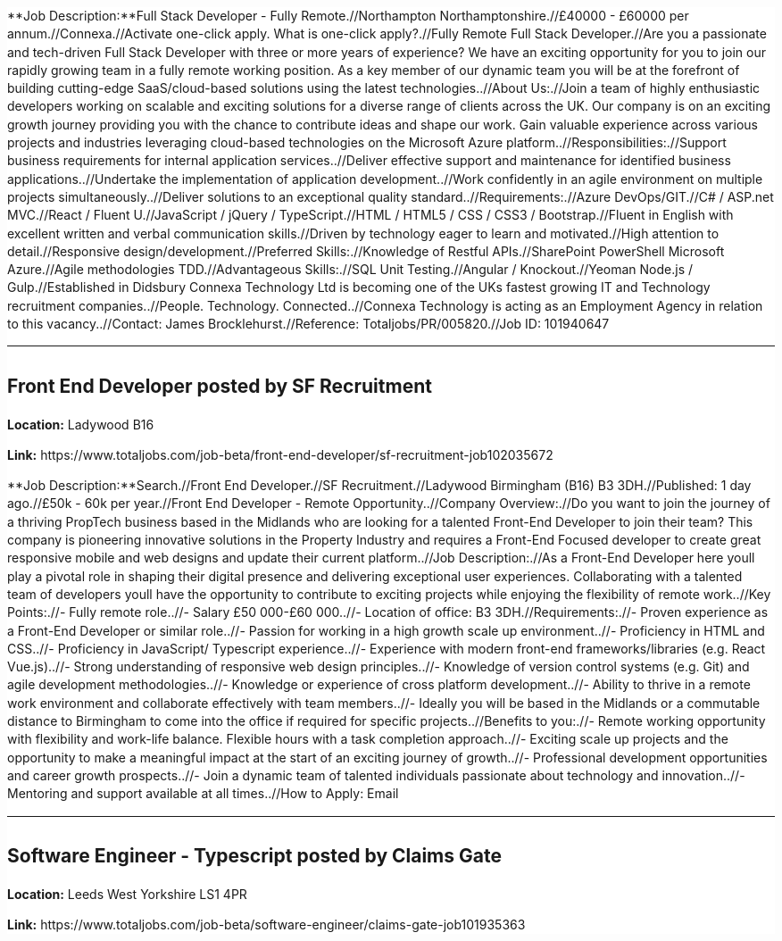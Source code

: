 <p>**Job Description:**Full Stack Developer - Fully Remote.//Northampton  Northamptonshire.//£40000 - £60000 per annum.//Connexa.//Activate one-click apply. What is one-click apply?.//Fully Remote Full Stack Developer.//Are you a passionate and tech-driven Full Stack Developer with three or more years of experience? We have an exciting opportunity for you to join our rapidly growing team in a fully remote working position. As a key member of our dynamic team  you will be at the forefront of building cutting-edge SaaS/cloud-based solutions using the latest technologies..//About Us:.//Join a team of highly enthusiastic developers working on scalable and exciting solutions for a diverse range of clients across the UK. Our company is on an exciting growth journey  providing you with the chance to contribute ideas and shape our work. Gain valuable experience across various projects and industries  leveraging cloud-based technologies on the Microsoft Azure platform..//Responsibilities:.//Support business requirements for internal application services..//Deliver effective support and maintenance for identified business applications..//Undertake the implementation of application development..//Work confidently in an agile environment on multiple projects simultaneously..//Deliver solutions to an exceptional quality standard..//Requirements:.//Azure DevOps/GIT.//C# / ASP.net MVC.//React / Fluent U.//JavaScript / jQuery / TypeScript.//HTML / HTML5 / CSS / CSS3 / Bootstrap.//Fluent in English with excellent written and verbal communication skills.//Driven by technology  eager to learn  and motivated.//High attention to detail.//Responsive design/development.//Preferred Skills:.//Knowledge of Restful APIs.//SharePoint  PowerShell  Microsoft Azure.//Agile methodologies  TDD.//Advantageous Skills:.//SQL  Unit Testing.//Angular / Knockout.//Yeoman  Node.js / Gulp.//Established in Didsbury  Connexa Technology Ltd is becoming one of the UKs fastest growing IT and Technology recruitment companies..//People. Technology. Connected..//Connexa Technology is acting as an Employment Agency in relation to this vacancy..//Contact: James Brocklehurst.//Reference: Totaljobs/PR/005820.//Job ID: 101940647</p>
<hr>
<h2>Front End Developer posted by SF Recruitment</h2>
<p><strong>Location:</strong> Ladywood  B16</p>
<p><strong>Link:</strong> https://www.totaljobs.com/job-beta/front-end-developer/sf-recruitment-job102035672</p>
<p>**Job Description:**Search.//Front End Developer.//SF Recruitment.//Ladywood  Birmingham (B16)  B3 3DH.//Published: 1 day ago.//£50k - 60k per year.//Front End Developer - Remote Opportunity..//Company Overview:.//Do you want to join the journey of a thriving PropTech business based in the Midlands  who are looking for a talented Front-End Developer to join their team? This company is pioneering innovative solutions in the Property Industry and requires a Front-End Focused developer to create great responsive mobile and web designs and update their current platform..//Job Description:.//As a Front-End Developer here  youll play a pivotal role in shaping their digital presence and delivering exceptional user experiences. Collaborating with a talented team of developers  youll have the opportunity to contribute to exciting projects while enjoying the flexibility of remote work..//Key Points:.//- Fully remote role..//- Salary £50 000-£60 000..//- Location of office: B3 3DH.//Requirements:.//- Proven experience as a Front-End Developer or similar role..//- Passion for working in a high growth scale up environment..//- Proficiency in HTML and CSS..//- Proficiency in JavaScript/ Typescript experience..//- Experience with modern front-end frameworks/libraries (e.g.  React  Vue.js)..//- Strong understanding of responsive web design principles..//- Knowledge of version control systems (e.g.  Git) and agile development methodologies..//- Knowledge or experience of cross platform development..//- Ability to thrive in a remote work environment and collaborate effectively with team members..//- Ideally you will be based in the Midlands or a commutable distance to Birmingham to come into the office if required for specific projects..//Benefits to you:.//- Remote working opportunity with flexibility and work-life balance. Flexible hours with a task completion approach..//- Exciting scale up projects and the opportunity to make a meaningful impact at the start of an exciting journey of growth..//- Professional development opportunities and career growth prospects..//- Join a dynamic team of talented individuals passionate about technology and innovation..//- Mentoring and support available at all times..//How to Apply: Email</p>
<hr>
<h2>Software Engineer - Typescript posted by Claims Gate</h2>
<p><strong>Location:</strong> Leeds  West Yorkshire  LS1 4PR</p>
<p><strong>Link:</strong> https://www.totaljobs.com/job-beta/software-engineer/claims-gate-job101935363</p>